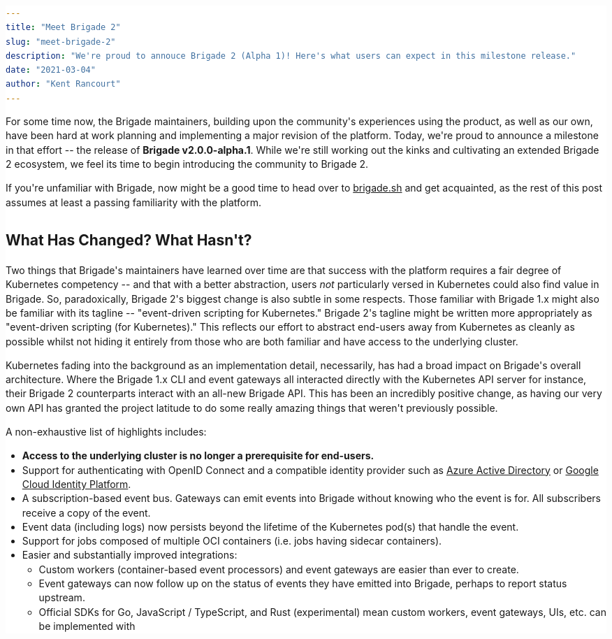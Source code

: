 ```yaml
---
title: "Meet Brigade 2"
slug: "meet-brigade-2"
description: "We're proud to annouce Brigade 2 (Alpha 1)! Here's what users can expect in this milestone release."
date: "2021-03-04"
author: "Kent Rancourt"
---
```


For some time now, the Brigade maintainers, building upon the community's
experiences using the product, as well as our own, have been hard at work
planning and implementing a major revision of the platform. Today, we're proud
to announce a milestone in that effort -- the release of __Brigade
v2.0.0-alpha.1__. While we're still working out the kinks and cultivating an
extended Brigade 2 ecosystem, we feel its time to begin introducing the
community to Brigade 2.

If you're unfamiliar with Brigade, now might be a good time to head over to
[brigade.sh](https://brigade.sh) and get acquainted, as the rest of this post
assumes at least a passing familiarity with the platform.

## What Has Changed? What Hasn't?

Two things that Brigade's maintainers have learned over time are that success
with the platform requires a fair degree of Kubernetes competency -- and that
with a better abstraction, users _not_ particularly versed in Kubernetes could
also find value in Brigade. So, paradoxically, Brigade 2's biggest change is
also subtle in some respects. Those familiar with Brigade 1.x might also be
familiar with its tagline -- "event-driven scripting for Kubernetes." Brigade
2's tagline might be written more appropriately as "event-driven scripting (for
Kubernetes)." This reflects our effort to abstract end-users away from
Kubernetes as cleanly as possible whilst not hiding it entirely from those who
are both familiar and have access to the underlying cluster.

Kubernetes fading into the background as an implementation detail, necessarily,
has had a broad impact on Brigade's overall architecture. Where the Brigade 1.x
CLI and event gateways all interacted directly with the Kubernetes API server
for instance, their Brigade 2 counterparts interact with an all-new Brigade API.
This has been an incredibly positive change, as having our very own API has
granted the project latitude to do some really amazing things that weren't
previously possible.

A non-exhaustive list of highlights includes:

* __Access to the underlying cluster is no longer a prerequisite for end-users.__
* Support for authenticating with OpenID Connect and a compatible identity
  provider such as
  [Azure Active Directory](https://azure.microsoft.com/en-us/services/active-directory/)
  or
  [Google Cloud Identity Platform](https://cloud.google.com/identity-platform/).
* A subscription-based event bus. Gateways can emit events into Brigade without
  knowing who the event is for. All subscribers receive a copy of the event.
* Event data (including logs) now persists beyond the lifetime of the
  Kubernetes pod(s) that handle the event.
* Support for jobs composed of multiple OCI containers (i.e. jobs having sidecar
  containers).
* Easier and substantially improved integrations:
    * Custom workers (container-based event processors) and event gateways are
      easier than ever to create.
    * Event gateways can now follow up on the status of events they have emitted
      into Brigade, perhaps to report status upstream.
    * Official SDKs for Go, JavaScript / TypeScript, and Rust (experimental)
      mean custom workers, event gateways, UIs, etc. can be implemented with